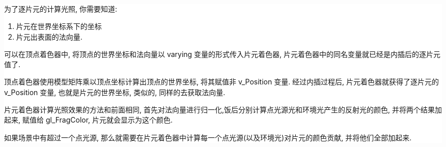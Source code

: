 ```js
```

为了逐片元的计算光照, 你需要知道:

1. 片元在世界坐标系下的坐标
2. 片元出表面的法向量.

可以在顶点着色器中, 将顶点的世界坐标和法向量以 varying 变量的形式传入片元着色器, 片元着色器中的同名变量就已经是内插后的逐片元值了.

顶点着色器使用模型矩阵乘以顶点坐标计算出顶点的世界坐标, 将其赋值非 v_Position 变量. 经过内插过程后, 片元着色器就获得了逐片元的 v_Position 变量, 也就是片元的世界坐标, 类似的, 同样的去获取法向量.

片元着色器计算光照效果的方法和前面相同, 首先对法向量进行归一化,饭后分别计算点光源光和环境光产生的反射光的颜色, 并将两个结果加起来, 赋值给 gl_FragColor, 片元就会显示为这个颜色.

如果场景中有超过一个点光源, 那么就需要在片元着色器中计算每一个点光源(以及环境光)对片元的颜色贡献, 并将他们全部加起来.
